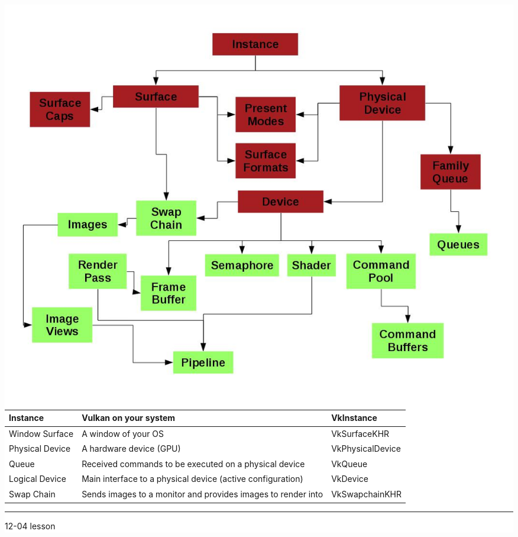 ![](images/3a9722dd0ea06755aa875fcb9eb738e5.jpg)



| Instance | Vulkan on your system | VkInstance |
| :--- | :--- | :--- |
| Window Surface | A window of your OS | VkSurfaceKHR |
| Physical Device | A hardware device (GPU) | VkPhysicalDevice |
| Queue |Received commands to be executed on a physical device | VkQueue |
| Logical Device | Main interface to a physical device (active configuration)| VkDevice |
| Swap Chain | Sends images to a monitor and provides images to render into | VkSwapchainKHR |


---

12-04 lesson 

